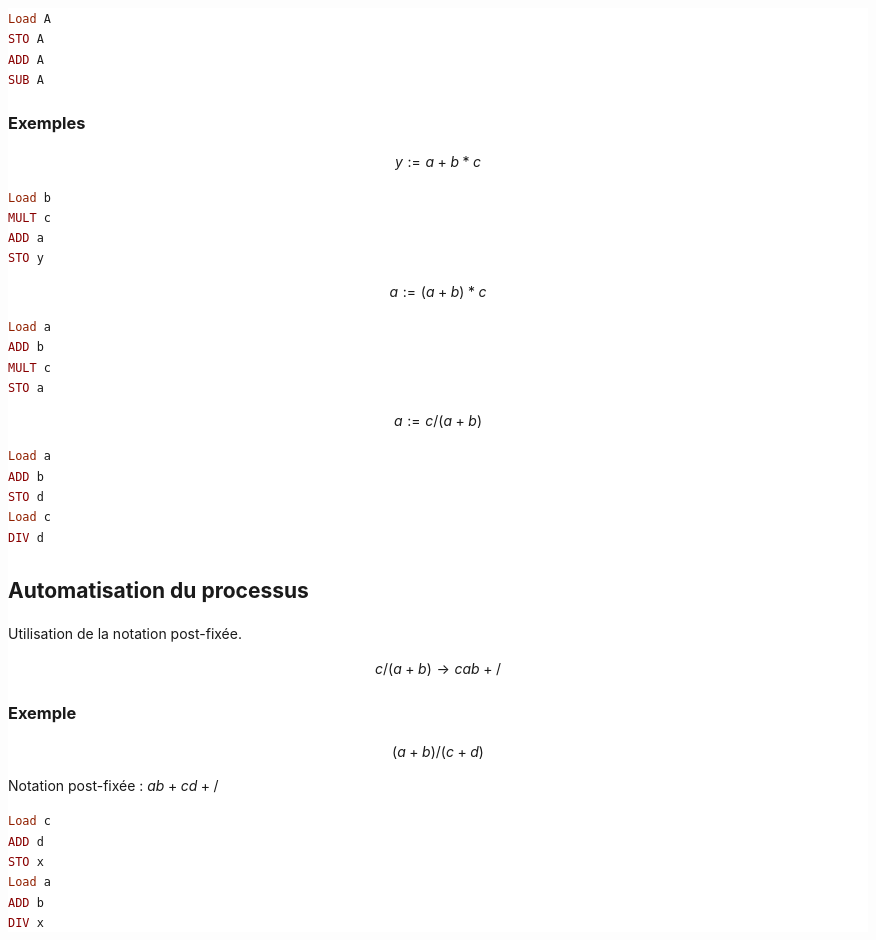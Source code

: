```ruby
Load A
STO A
ADD A
SUB A
```

### Exemples

$$y := a + b * c$$

```ruby
Load b
MULT c
ADD a
STO y
```

$$a := ( a + b ) * c$$

```ruby
Load a
ADD b
MULT c
STO a
```

$$a := c / ( a + b )$$

```ruby
Load a
ADD b
STO d
Load c
DIV d
```

## Automatisation du processus

Utilisation de la notation post-fixée.

$$ c / ( a + b ) \to cab+/$$

### Exemple

$$ ( a + b ) / ( c + d ) $$

Notation post-fixée : $ab+cd+/$
```ruby
Load c
ADD d
STO x
Load a
ADD b
DIV x
```
